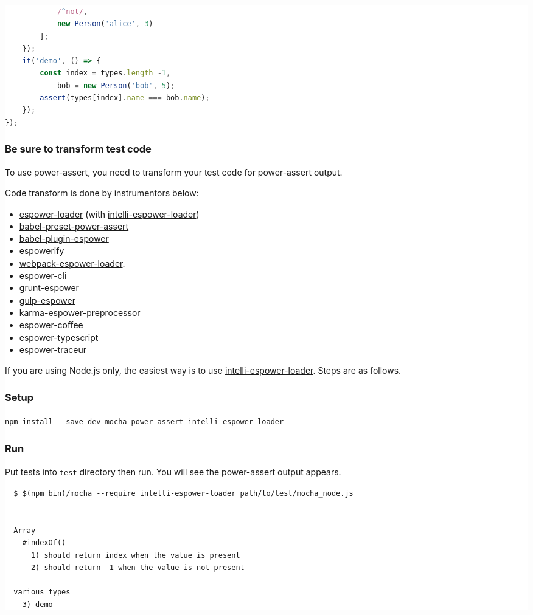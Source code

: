 ```javascript
            /^not/,
            new Person('alice', 3)
        ];
    });
    it('demo', () => {
        const index = types.length -1,
            bob = new Person('bob', 5);
        assert(types[index].name === bob.name);
    });
});
```

### Be sure to transform test code

To use power-assert, you need to transform your test code for power-assert output.

Code transform is done by instrumentors below:

 - [espower-loader](https://github.com/power-assert-js/espower-loader) (with [intelli-espower-loader](https://github.com/power-assert-js/intelli-espower-loader))
 - [babel-preset-power-assert](https://github.com/power-assert-js/babel-preset-power-assert)
 - [babel-plugin-espower](https://github.com/power-assert-js/babel-plugin-espower)
 - [espowerify](https://github.com/power-assert-js/espowerify)
 - [webpack-espower-loader](https://github.com/power-assert-js/webpack-espower-loader).
 - [espower-cli](https://github.com/power-assert-js/espower-cli)
 - [grunt-espower](https://github.com/power-assert-js/grunt-espower)
 - [gulp-espower](https://github.com/power-assert-js/gulp-espower)
 - [karma-espower-preprocessor](https://github.com/power-assert-js/karma-espower-preprocessor)
 - [espower-coffee](https://github.com/power-assert-js/espower-coffee)
 - [espower-typescript](https://github.com/power-assert-js/espower-typescript)
 - [espower-traceur](https://github.com/power-assert-js/espower-traceur)

If you are using Node.js only, the easiest way is to use [intelli-espower-loader](https://github.com/power-assert-js/intelli-espower-loader). Steps are as follows.


### Setup

`npm install --save-dev mocha power-assert intelli-espower-loader`


### Run

Put tests into `test` directory then run. You will see the power-assert output appears.

      $ $(npm bin)/mocha --require intelli-espower-loader path/to/test/mocha_node.js
    
    
      Array
        #indexOf()
          1) should return index when the value is present
          2) should return -1 when the value is not present
    
      various types
        3) demo
    

[power-assert-url]: https://github.com/power-assert-js/power-assert
[power-assert-banner]: https://raw.githubusercontent.com/power-assert-js/power-assert-js-logo/master/banner/banner-official-fullcolor.png
[npm-url]: https://www.npmjs.com/package/power-assert
[npm-image]: https://badge.fury.io/js/power-assert.svg
[bower-url]: https://badge.fury.io/bo/power-assert
[bower-image]: https://badge.fury.io/bo/power-assert.svg
[travis-url]: https://travis-ci.org/power-assert-js/power-assert
[travis-image]: https://secure.travis-ci.org/power-assert-js/power-assert.svg?branch=master
[depstat-url]: https://gemnasium.com/power-assert-js/power-assert
[depstat-image]: https://gemnasium.com/power-assert-js/power-assert.svg
[license-url]: https://github.com/power-assert-js/power-assert/blob/master/MIT-LICENSE.txt
[license-image]: https://img.shields.io/badge/license-MIT-brightgreen.svg?style=flat